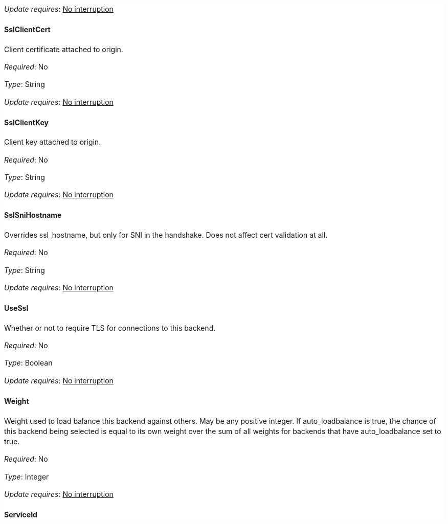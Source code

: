_Update requires_: [No interruption](https://docs.aws.amazon.com/AWSCloudFormation/latest/UserGuide/using-cfn-updating-stacks-update-behaviors.html#update-no-interrupt)

#### SslClientCert

Client certificate attached to origin.

_Required_: No

_Type_: String

_Update requires_: [No interruption](https://docs.aws.amazon.com/AWSCloudFormation/latest/UserGuide/using-cfn-updating-stacks-update-behaviors.html#update-no-interrupt)

#### SslClientKey

Client key attached to origin.

_Required_: No

_Type_: String

_Update requires_: [No interruption](https://docs.aws.amazon.com/AWSCloudFormation/latest/UserGuide/using-cfn-updating-stacks-update-behaviors.html#update-no-interrupt)

#### SslSniHostname

Overrides ssl_hostname, but only for SNI in the handshake. Does not affect cert validation at all.

_Required_: No

_Type_: String

_Update requires_: [No interruption](https://docs.aws.amazon.com/AWSCloudFormation/latest/UserGuide/using-cfn-updating-stacks-update-behaviors.html#update-no-interrupt)

#### UseSsl

Whether or not to require TLS for connections to this backend.

_Required_: No

_Type_: Boolean

_Update requires_: [No interruption](https://docs.aws.amazon.com/AWSCloudFormation/latest/UserGuide/using-cfn-updating-stacks-update-behaviors.html#update-no-interrupt)

#### Weight

Weight used to load balance this backend against others. May be any positive integer. If auto_loadbalance is true, the chance of this backend being selected is equal to its own weight over the sum of all weights for backends that have auto_loadbalance set to true.

_Required_: No

_Type_: Integer

_Update requires_: [No interruption](https://docs.aws.amazon.com/AWSCloudFormation/latest/UserGuide/using-cfn-updating-stacks-update-behaviors.html#update-no-interrupt)

#### ServiceId
